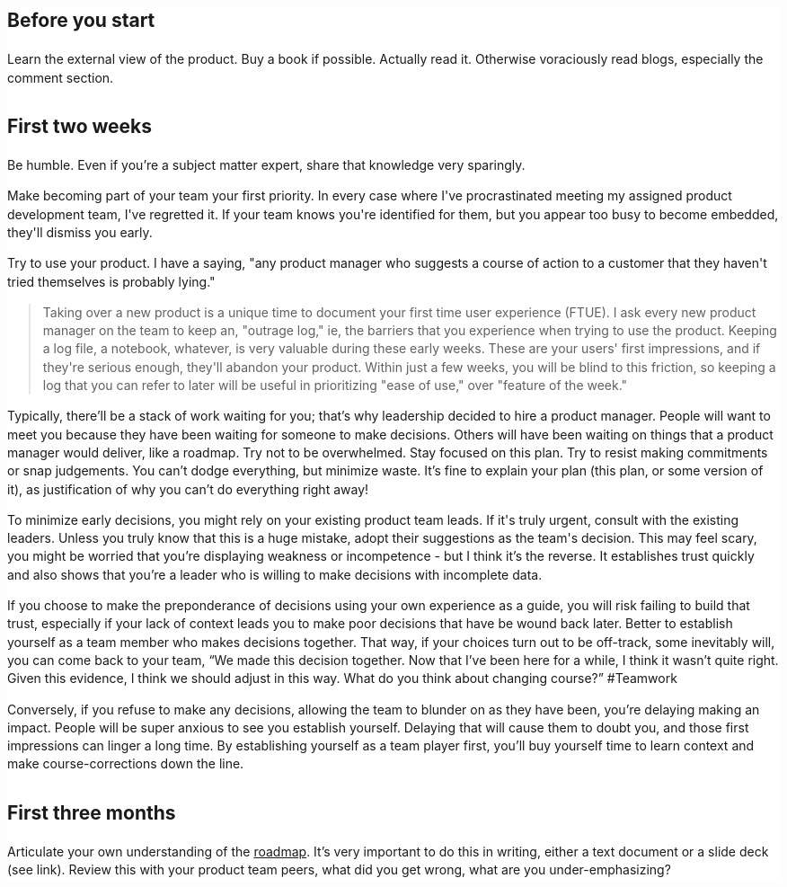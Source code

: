 ## Before you start
Learn the external view of the product. Buy a book if possible. Actually read it. Otherwise voraciously read blogs, especially the comment section.

## First two weeks
Be humble. Even if you’re a subject matter expert, share that knowledge very sparingly.

Make becoming part of your team your first priority. In every case where I've procrastinated meeting my assigned product development team, I've regretted it. If your team knows you're identified for them, but you appear too busy to become embedded, they'll dismiss you early.

Try to use your product. I have a saying, "any product manager who suggests a course of action to a customer that they haven't tried themselves is probably lying." 

> Taking over a new product is a unique time to document your first time user experience (FTUE). I ask every new product manager on the team to keep an, "outrage log," ie, the barriers that you experience when trying to use the product. Keeping a log file, a notebook, whatever, is very valuable during these early weeks. These are your users' first impressions, and if they're serious enough, they'll abandon your product. Within just a few weeks, you will be blind to this friction, so keeping a log that you can refer to later will be useful in prioritizing "ease of use," over "feature of the week."

Typically, there’ll be a stack of work waiting for you; that’s why leadership decided to hire a product manager. People will want to meet you because they have been waiting for someone to make decisions. Others will have been waiting on things that a product manager would deliver, like a roadmap. Try not to be overwhelmed. Stay focused on this plan. Try to resist making commitments or snap judgements.  You can’t dodge everything, but minimize waste. It’s fine to explain your plan (this plan, or some version of it), as justification of why you can’t do everything right away!

To minimize early decisions, you might rely on your existing product team leads. If it's truly urgent, consult with the existing leaders. Unless you truly know that this is a huge mistake, adopt their suggestions as the team's decision. This may feel scary, you might be worried that you’re displaying weakness or incompetence - but I think it’s the reverse. It establishes trust quickly and also shows that you’re a leader who is willing to make decisions with incomplete data.

If you choose to make the preponderance of decisions using your own experience as a guide, you will risk failing to build that trust, especially if your lack of context leads you to make poor decisions that have be wound back later. Better to establish yourself as a team member who makes decisions together. That way, if your choices turn out to be off-track, some inevitably will, you can come back to your team, “We made this decision together. Now that I’ve been here for a while, I think it wasn’t quite right. Given this evidence, I think we should adjust in this way. What do you think about changing course?” #Teamwork

Conversely, if you refuse to make any decisions, allowing the team to blunder on as they have been, you’re delaying making an impact. People will be super anxious to see you establish yourself. Delaying that will cause them to doubt you, and those first impressions can linger a long time. By establishing yourself as a team player first, you’ll buy yourself time to learn context and make course-corrections down the line.


## First three months
Articulate your own understanding of the [roadmap][3-roadmaps]. It’s very important to do this in writing, either a text document or a slide deck (see link). Review this with your product team peers, what did you get wrong, what are you under-emphasizing?


[3-roadmaps]: Roadmaps-roadmaps-roadmaps.md